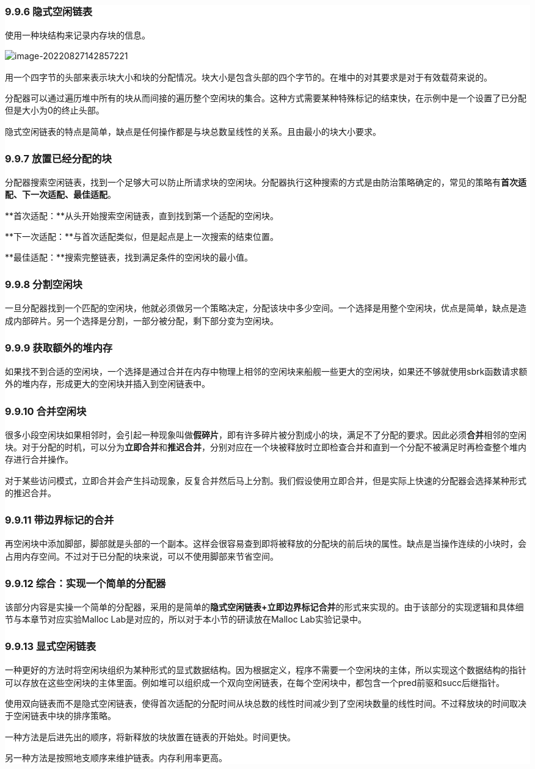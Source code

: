 ### 9.9.6 隐式空闲链表

使用一种块结构来记录内存块的信息。

![image-20220827142857221](C:\Users\10332\AppData\Roaming\Typora\typora-user-images\image-20220827142857221.png)

用一个四字节的头部来表示块大小和块的分配情况。块大小是包含头部的四个字节的。在堆中的对其要求是对于有效载荷来说的。

分配器可以通过遍历堆中所有的块从而间接的遍历整个空闲块的集合。这种方式需要某种特殊标记的结束快，在示例中是一个设置了已分配但是大小为0的终止头部。

隐式空闲链表的特点是简单，缺点是任何操作都是与块总数呈线性的关系。且由最小的块大小要求。

### 9.9.7 放置已经分配的块

分配器搜索空闲链表，找到一个足够大可以防止所请求块的空闲块。分配器执行这种搜索的方式是由防治策略确定的，常见的策略有**首次适配、下一次适配、最佳适配**。

**首次适配：**从头开始搜索空闲链表，直到找到第一个适配的空闲块。

**下一次适配：**与首次适配类似，但是起点是上一次搜索的结束位置。

**最佳适配：**搜索完整链表，找到满足条件的空闲块的最小值。

### 9.9.8 分割空闲块

一旦分配器找到一个匹配的空闲块，他就必须做另一个策略决定，分配该块中多少空间。一个选择是用整个空闲块，优点是简单，缺点是造成内部碎片。另一个选择是分割，一部分被分配，剩下部分变为空闲块。

### 9.9.9 获取额外的堆内存

如果找不到合适的空闲块，一个选择是通过合并在内存中物理上相邻的空闲块来船舰一些更大的空闲块，如果还不够就使用sbrk函数请求额外的堆内存，形成更大的空闲块并插入到空闲链表中。

### 9.9.10 合并空闲块

很多小段空闲块如果相邻时，会引起一种现象叫做**假碎片**，即有许多碎片被分割成小的块，满足不了分配的要求。因此必须**合并**相邻的空闲块。对于分配的时机，可以分为**立即合并**和**推迟合并**，分别对应在一个块被释放时立即检查合并和直到一个分配不被满足时再检查整个堆内存进行合并操作。

对于某些访问模式，立即合并会产生抖动现象，反复合并然后马上分割。我们假设使用立即合并，但是实际上快速的分配器会选择某种形式的推迟合并。

### 9.9.11 带边界标记的合并

再空闲块中添加脚部，脚部就是头部的一个副本。这样会很容易查到即将被释放的分配块的前后块的属性。缺点是当操作连续的小块时，会占用内存空间。不过对于已分配的块来说，可以不使用脚部来节省空间。

### 9.9.12 综合：实现一个简单的分配器

该部分内容是实操一个简单的分配器，采用的是简单的**隐式空闲链表+立即边界标记合并**的形式来实现的。由于该部分的实现逻辑和具体细节与本章节对应实验Malloc Lab是对应的，所以对于本小节的研读放在Malloc Lab实验记录中。

### 9.9.13 显式空闲链表

一种更好的方法时将空闲块组织为某种形式的显式数据结构。因为根据定义，程序不需要一个空闲块的主体，所以实现这个数据结构的指针可以存放在这些空闲块的主体里面。例如堆可以组织成一个双向空闲链表，在每个空闲块中，都包含一个pred前驱和succ后继指针。

使用双向链表而不是隐式空闲链表，使得首次适配的分配时间从块总数的线性时间减少到了空闲块数量的线性时间。不过释放块的时间取决于空闲链表中块的排序策略。

一种方法是后进先出的顺序，将新释放的块放置在链表的开始处。时间更快。

另一种方法是按照地支顺序来维护链表。内存利用率更高。
